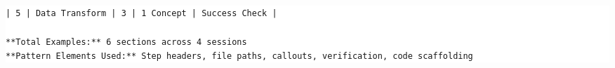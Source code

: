 ```
| 5 | Data Transform | 3 | 1 Concept | Success Check |

**Total Examples:** 6 sections across 4 sessions
**Pattern Elements Used:** Step headers, file paths, callouts, verification, code scaffolding
